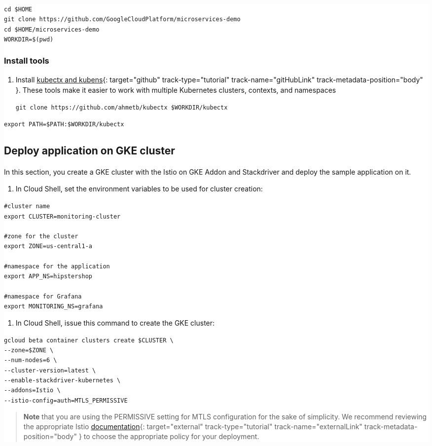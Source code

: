 ```
cd $HOME
git clone https://github.com/GoogleCloudPlatform/microservices-demo
cd $HOME/microservices-demo
WORKDIR=$(pwd)
```

### Install tools

1.  Install [kubectx and kubens](https://github.com/ahmetb/kubectx){: target="github" track-type="tutorial" track-name="gitHubLink" track-metadata-position="body" }.  These tools make it easier to work with multiple Kubernetes clusters, contexts, and namespaces

	`git clone https://github.com/ahmetb/kubectx $WORKDIR/kubectx`

```
export PATH=$PATH:$WORKDIR/kubectx
```

## Deploy application on GKE cluster

In this section, you create a GKE cluster with the Istio on GKE Addon and Stackdriver and deploy the sample application on it.

1.  In Cloud Shell, set the environment variables to be used for cluster creation:

```
#cluster name
export CLUSTER=monitoring-cluster 	

#zone for the cluster
export ZONE=us-central1-a		

#namespace for the application
export APP_NS=hipstershop		

#namespace for Grafana
export MONITORING_NS=grafana		
```

1.  In Cloud Shell, issue this command to create the GKE cluster:

```
gcloud beta container clusters create $CLUSTER \
--zone=$ZONE \
--num-nodes=6 \
--cluster-version=latest \
--enable-stackdriver-kubernetes \
--addons=Istio \
--istio-config=auth=MTLS_PERMISSIVE
```

> **Note** that you are using the PERMISSIVE setting for MTLS configuration for the sake of simplicity. We recommend reviewing the appropriate Istio [documentation](https://istio.io/docs/concepts/security/#mutual-tls-authentication){: target="external" track-type="tutorial" track-name="externalLink" track-metadata-position="body" } to choose the appropriate policy for your deployment.
